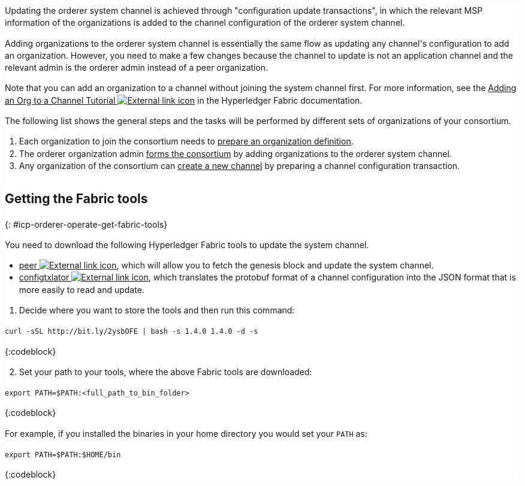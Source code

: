 Updating the orderer system channel is achieved through "configuration update transactions", in which the relevant MSP information of the organizations is added to the channel configuration of the orderer system channel.

Adding organizations to the orderer system channel is essentially the same flow as updating any channel's configuration to add an organization. However, you need to make a few changes because the channel to update is not an application channel and the relevant admin is the orderer admin instead of a peer organization.

Note that you can add an organization to a channel without joining the system channel first. For more information, see the [Adding an Org to a Channel Tutorial ![External link icon](../images/external_link.svg "External link icon")](https://hyperledger-fabric.readthedocs.io/en/release-1.4/channel_update_tutorial.html "Adding an org to a channel") in the Hyperledger Fabric documentation.

The following list shows the general steps and the tasks will be performed by different sets of organizations of your consortium.

1. Each organization to join the consortium needs to [prepare an organization definition](/docs/services/blockchain/howto/peer_operate_icp.html#icp-peer-operate-organization-definition).
2. The orderer organization admin [forms the consortium](/docs/services/blockchain/howto/orderer_operate.html#icp-orderer-operate-consortium) by adding organizations to the orderer system channel.
3. Any organization of the consortium can [create a new channel](/docs/services/blockchain/howto/peer_operate_icp.html#icp-peer-operate-channeltx) by preparing a channel configuration transaction.

## Getting the Fabric tools
{: #icp-orderer-operate-get-fabric-tools}

You need to download the following Hyperledger Fabric tools to update the system channel.
- [peer ![External link icon](../images/external_link.svg "External link icon")](https://hyperledger-fabric.readthedocs.io/en/release-1.4/commands/peercommand.html), which will allow you to fetch the genesis block and update the system channel.
- [configtxlator ![External link icon](../images/external_link.svg "External link icon")](https://hyperledger-fabric.readthedocs.io/en/release-1.4/commands/configtxlator.html), which translates the protobuf format of a channel configuration into the JSON format that is more easily to read and update.

1. Decide where you want to store the tools and then run this command:

  ```
  curl -sSL http://bit.ly/2ysbOFE | bash -s 1.4.0 1.4.0 -d -s
  ```
  {:codeblock}

2. Set your path to your tools, where the above Fabric tools are downloaded:

  ```
  export PATH=$PATH:<full_path_to_bin_folder>
  ```
  {:codeblock}

  For example, if you installed the binaries in your home directory you would set your `PATH` as:

  ```
  export PATH=$PATH:$HOME/bin
  ```
  {:codeblock}
